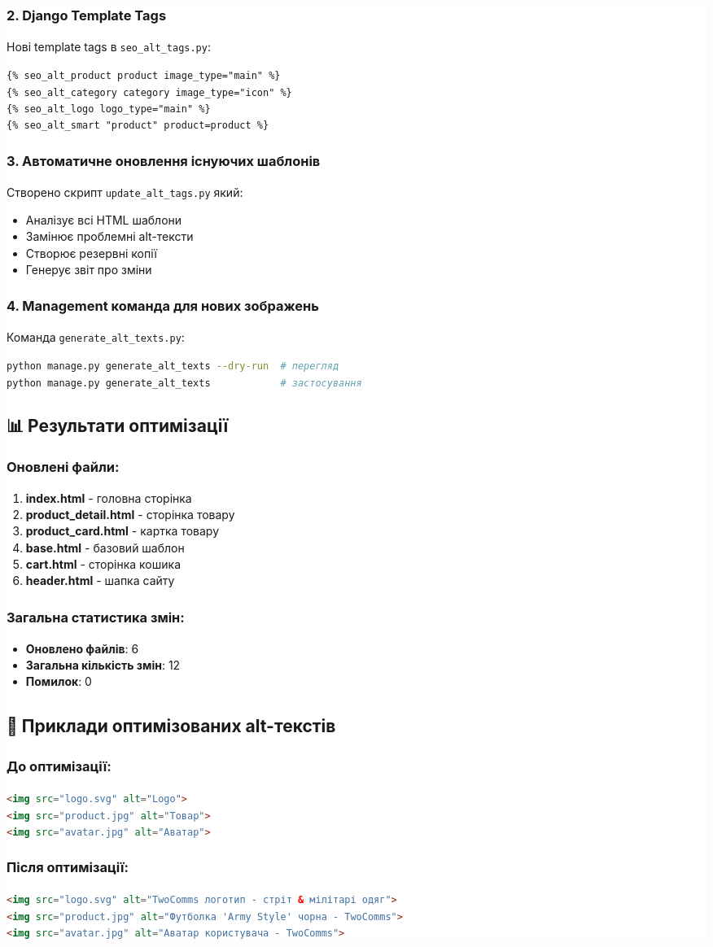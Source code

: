 ### 2. Django Template Tags

Нові template tags в `seo_alt_tags.py`:
```django
{% seo_alt_product product image_type="main" %}
{% seo_alt_category category image_type="icon" %}
{% seo_alt_logo logo_type="main" %}
{% seo_alt_smart "product" product=product %}
```

### 3. Автоматичне оновлення існуючих шаблонів

Створено скрипт `update_alt_tags.py` який:
- Аналізує всі HTML шаблони
- Замінює проблемні alt-тексти
- Створює резервні копії
- Генерує звіт про зміни

### 4. Management команда для нових зображень

Команда `generate_alt_texts.py`:
```bash
python manage.py generate_alt_texts --dry-run  # перегляд
python manage.py generate_alt_texts            # застосування
```

## 📊 Результати оптимізації

### Оновлені файли:
1. **index.html** - головна сторінка
2. **product_detail.html** - сторінка товару
3. **product_card.html** - картка товару
4. **base.html** - базовий шаблон
5. **cart.html** - сторінка кошика
6. **header.html** - шапка сайту

### Загальна статистика змін:
- **Оновлено файлів**: 6
- **Загальна кількість змін**: 12
- **Помилок**: 0

## 🎨 Приклади оптимізованих alt-текстів

### До оптимізації:
```html
<img src="logo.svg" alt="Logo">
<img src="product.jpg" alt="Товар">
<img src="avatar.jpg" alt="Аватар">
```

### Після оптимізації:
```html
<img src="logo.svg" alt="TwoComms логотип - стріт & мілітарі одяг">
<img src="product.jpg" alt="Футболка 'Army Style' чорна - TwoComms">
<img src="avatar.jpg" alt="Аватар користувача - TwoComms">
```
